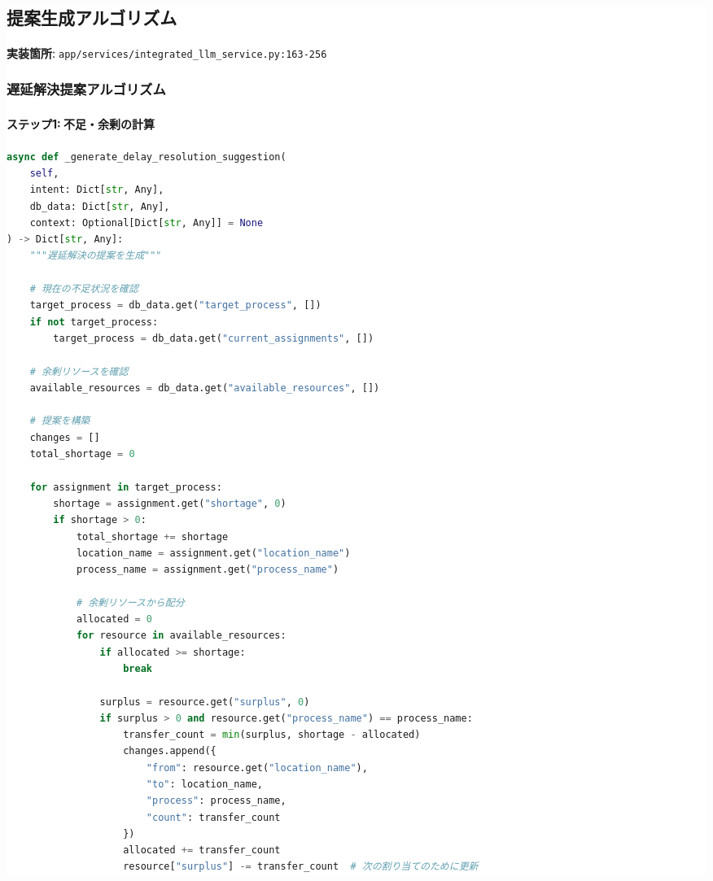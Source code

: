 
## 提案生成アルゴリズム

**実装箇所**: `app/services/integrated_llm_service.py:163-256`

### 遅延解決提案アルゴリズム

#### ステップ1: 不足・余剰の計算

```python
async def _generate_delay_resolution_suggestion(
    self,
    intent: Dict[str, Any],
    db_data: Dict[str, Any],
    context: Optional[Dict[str, Any]] = None
) -> Dict[str, Any]:
    """遅延解決の提案を生成"""

    # 現在の不足状況を確認
    target_process = db_data.get("target_process", [])
    if not target_process:
        target_process = db_data.get("current_assignments", [])

    # 余剰リソースを確認
    available_resources = db_data.get("available_resources", [])

    # 提案を構築
    changes = []
    total_shortage = 0

    for assignment in target_process:
        shortage = assignment.get("shortage", 0)
        if shortage > 0:
            total_shortage += shortage
            location_name = assignment.get("location_name")
            process_name = assignment.get("process_name")

            # 余剰リソースから配分
            allocated = 0
            for resource in available_resources:
                if allocated >= shortage:
                    break

                surplus = resource.get("surplus", 0)
                if surplus > 0 and resource.get("process_name") == process_name:
                    transfer_count = min(surplus, shortage - allocated)
                    changes.append({
                        "from": resource.get("location_name"),
                        "to": location_name,
                        "process": process_name,
                        "count": transfer_count
                    })
                    allocated += transfer_count
                    resource["surplus"] -= transfer_count  # 次の割り当てのために更新
```
